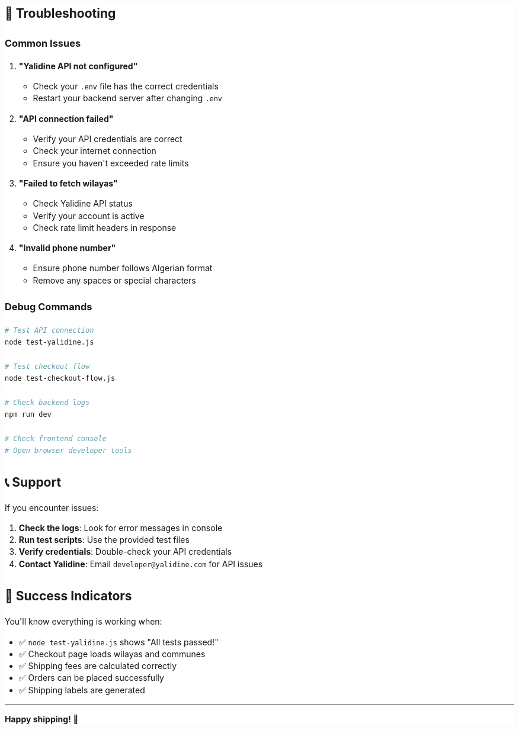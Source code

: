 ## 🐛 Troubleshooting

### Common Issues

1. **"Yalidine API not configured"**
   - Check your `.env` file has the correct credentials
   - Restart your backend server after changing `.env`

2. **"API connection failed"**
   - Verify your API credentials are correct
   - Check your internet connection
   - Ensure you haven't exceeded rate limits

3. **"Failed to fetch wilayas"**
   - Check Yalidine API status
   - Verify your account is active
   - Check rate limit headers in response

4. **"Invalid phone number"**
   - Ensure phone number follows Algerian format
   - Remove any spaces or special characters

### Debug Commands

```bash
# Test API connection
node test-yalidine.js

# Test checkout flow
node test-checkout-flow.js

# Check backend logs
npm run dev

# Check frontend console
# Open browser developer tools
```

## 📞 Support

If you encounter issues:

1. **Check the logs**: Look for error messages in console
2. **Run test scripts**: Use the provided test files
3. **Verify credentials**: Double-check your API credentials
4. **Contact Yalidine**: Email `developer@yalidine.com` for API issues

## 🎉 Success Indicators

You'll know everything is working when:

- ✅ `node test-yalidine.js` shows "All tests passed!"
- ✅ Checkout page loads wilayas and communes
- ✅ Shipping fees are calculated correctly
- ✅ Orders can be placed successfully
- ✅ Shipping labels are generated

---

**Happy shipping! 🚚**
